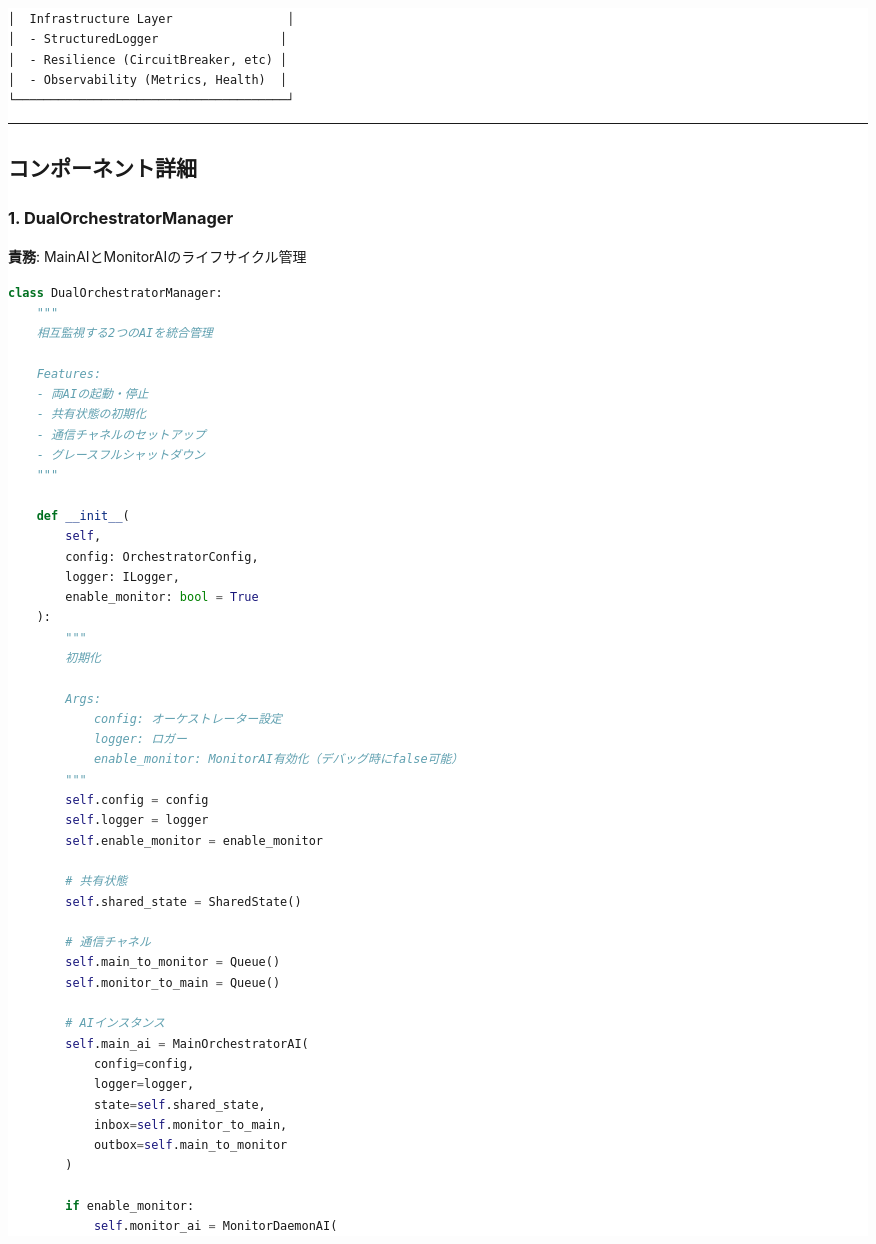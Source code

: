 ```
│  Infrastructure Layer                │
│  - StructuredLogger                 │
│  - Resilience (CircuitBreaker, etc) │
│  - Observability (Metrics, Health)  │
└──────────────────────────────────────┘
```

---

## コンポーネント詳細

### 1. DualOrchestratorManager

**責務**: MainAIとMonitorAIのライフサイクル管理

```python
class DualOrchestratorManager:
    """
    相互監視する2つのAIを統合管理

    Features:
    - 両AIの起動・停止
    - 共有状態の初期化
    - 通信チャネルのセットアップ
    - グレースフルシャットダウン
    """

    def __init__(
        self,
        config: OrchestratorConfig,
        logger: ILogger,
        enable_monitor: bool = True
    ):
        """
        初期化

        Args:
            config: オーケストレーター設定
            logger: ロガー
            enable_monitor: MonitorAI有効化（デバッグ時にfalse可能）
        """
        self.config = config
        self.logger = logger
        self.enable_monitor = enable_monitor

        # 共有状態
        self.shared_state = SharedState()

        # 通信チャネル
        self.main_to_monitor = Queue()
        self.monitor_to_main = Queue()

        # AIインスタンス
        self.main_ai = MainOrchestratorAI(
            config=config,
            logger=logger,
            state=self.shared_state,
            inbox=self.monitor_to_main,
            outbox=self.main_to_monitor
        )

        if enable_monitor:
            self.monitor_ai = MonitorDaemonAI(
```